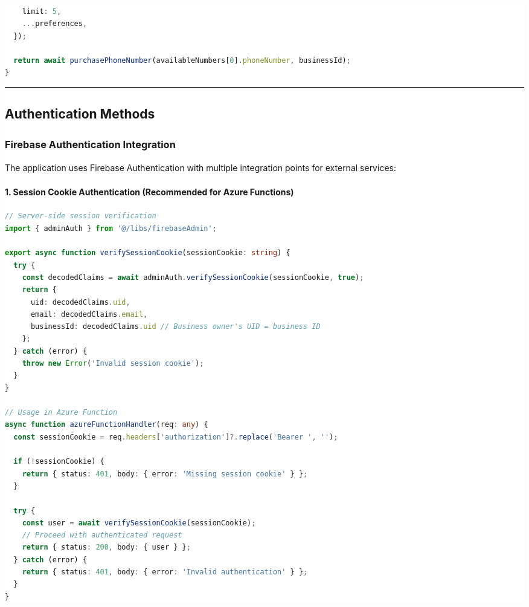 ```typescript
    limit: 5,
    ...preferences,
  });
  
  return await purchasePhoneNumber(availableNumbers[0].phoneNumber, businessId);
}
```

---

## Authentication Methods

### Firebase Authentication Integration

The application uses Firebase Authentication with multiple integration points for external services:

#### 1. **Session Cookie Authentication** (Recommended for Azure Functions)

```typescript
// Server-side session verification
import { adminAuth } from '@/libs/firebaseAdmin';

export async function verifySessionCookie(sessionCookie: string) {
  try {
    const decodedClaims = await adminAuth.verifySessionCookie(sessionCookie, true);
    return {
      uid: decodedClaims.uid,
      email: decodedClaims.email,
      businessId: decodedClaims.uid // Business owner's UID = business ID
    };
  } catch (error) {
    throw new Error('Invalid session cookie');
  }
}

// Usage in Azure Function
async function azureFunctionHandler(req: any) {
  const sessionCookie = req.headers['authorization']?.replace('Bearer ', '');
  
  if (!sessionCookie) {
    return { status: 401, body: { error: 'Missing session cookie' } };
  }
  
  try {
    const user = await verifySessionCookie(sessionCookie);
    // Proceed with authenticated request
    return { status: 200, body: { user } };
  } catch (error) {
    return { status: 401, body: { error: 'Invalid authentication' } };
  }
}
```
